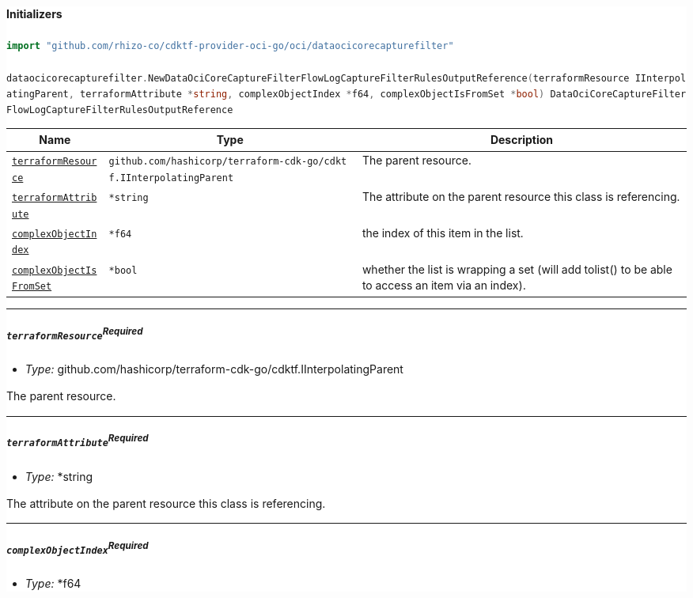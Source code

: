 #### Initializers <a name="Initializers" id="rhizo-co-terraform-provider-oci.dataOciCoreCaptureFilter.DataOciCoreCaptureFilterFlowLogCaptureFilterRulesOutputReference.Initializer"></a>

```go
import "github.com/rhizo-co/cdktf-provider-oci-go/oci/dataocicorecapturefilter"

dataocicorecapturefilter.NewDataOciCoreCaptureFilterFlowLogCaptureFilterRulesOutputReference(terraformResource IInterpolatingParent, terraformAttribute *string, complexObjectIndex *f64, complexObjectIsFromSet *bool) DataOciCoreCaptureFilterFlowLogCaptureFilterRulesOutputReference
```

| **Name** | **Type** | **Description** |
| --- | --- | --- |
| <code><a href="#rhizo-co-terraform-provider-oci.dataOciCoreCaptureFilter.DataOciCoreCaptureFilterFlowLogCaptureFilterRulesOutputReference.Initializer.parameter.terraformResource">terraformResource</a></code> | <code>github.com/hashicorp/terraform-cdk-go/cdktf.IInterpolatingParent</code> | The parent resource. |
| <code><a href="#rhizo-co-terraform-provider-oci.dataOciCoreCaptureFilter.DataOciCoreCaptureFilterFlowLogCaptureFilterRulesOutputReference.Initializer.parameter.terraformAttribute">terraformAttribute</a></code> | <code>*string</code> | The attribute on the parent resource this class is referencing. |
| <code><a href="#rhizo-co-terraform-provider-oci.dataOciCoreCaptureFilter.DataOciCoreCaptureFilterFlowLogCaptureFilterRulesOutputReference.Initializer.parameter.complexObjectIndex">complexObjectIndex</a></code> | <code>*f64</code> | the index of this item in the list. |
| <code><a href="#rhizo-co-terraform-provider-oci.dataOciCoreCaptureFilter.DataOciCoreCaptureFilterFlowLogCaptureFilterRulesOutputReference.Initializer.parameter.complexObjectIsFromSet">complexObjectIsFromSet</a></code> | <code>*bool</code> | whether the list is wrapping a set (will add tolist() to be able to access an item via an index). |

---

##### `terraformResource`<sup>Required</sup> <a name="terraformResource" id="rhizo-co-terraform-provider-oci.dataOciCoreCaptureFilter.DataOciCoreCaptureFilterFlowLogCaptureFilterRulesOutputReference.Initializer.parameter.terraformResource"></a>

- *Type:* github.com/hashicorp/terraform-cdk-go/cdktf.IInterpolatingParent

The parent resource.

---

##### `terraformAttribute`<sup>Required</sup> <a name="terraformAttribute" id="rhizo-co-terraform-provider-oci.dataOciCoreCaptureFilter.DataOciCoreCaptureFilterFlowLogCaptureFilterRulesOutputReference.Initializer.parameter.terraformAttribute"></a>

- *Type:* *string

The attribute on the parent resource this class is referencing.

---

##### `complexObjectIndex`<sup>Required</sup> <a name="complexObjectIndex" id="rhizo-co-terraform-provider-oci.dataOciCoreCaptureFilter.DataOciCoreCaptureFilterFlowLogCaptureFilterRulesOutputReference.Initializer.parameter.complexObjectIndex"></a>

- *Type:* *f64

